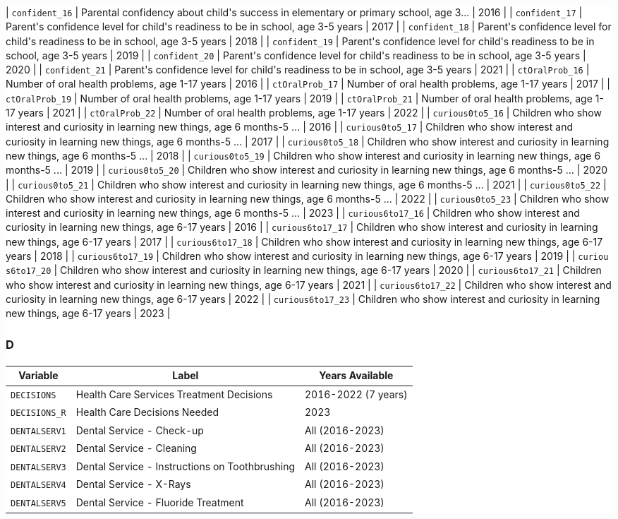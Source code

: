 | `confident_16` | Parental confidency about child's success in elementary or primary school, age 3... | 2016 |
| `confident_17` | Parent's confidence level for child's readiness to be in school, age 3-5 years | 2017 |
| `confident_18` | Parent's confidence level for child's readiness to be in school, age 3-5 years | 2018 |
| `confident_19` | Parent's confidence level for child's readiness to be in school, age 3-5 years | 2019 |
| `confident_20` | Parent's confidence level for child's readiness to be in school, age 3-5 years | 2020 |
| `confident_21` | Parent's confidence level for child's readiness to be in school, age 3-5 years | 2021 |
| `ctOralProb_16` | Number of oral health problems, age 1-17 years | 2016 |
| `ctOralProb_17` | Number of oral health problems, age 1-17 years | 2017 |
| `ctOralProb_19` | Number of oral health problems, age 1-17 years | 2019 |
| `ctOralProb_21` | Number of oral health problems, age 1-17 years | 2021 |
| `ctOralProb_22` | Number of oral health problems, age 1-17 years | 2022 |
| `curious0to5_16` | Children who show interest and curiosity in learning new things, age 6 months-5 ... | 2016 |
| `curious0to5_17` | Children who show interest and curiosity in learning new things, age 6 months-5 ... | 2017 |
| `curious0to5_18` | Children who show interest and curiosity in learning new things, age 6 months-5 ... | 2018 |
| `curious0to5_19` | Children who show interest and curiosity in learning new things, age 6 months-5 ... | 2019 |
| `curious0to5_20` | Children who show interest and curiosity in learning new things, age 6 months-5 ... | 2020 |
| `curious0to5_21` | Children who show interest and curiosity in learning new things, age 6 months-5 ... | 2021 |
| `curious0to5_22` | Children who show interest and curiosity in learning new things, age 6 months-5 ... | 2022 |
| `curious0to5_23` | Children who show interest and curiosity in learning new things, age 6 months-5 ... | 2023 |
| `curious6to17_16` | Children who show interest and curiosity in learning new things, age 6-17 years | 2016 |
| `curious6to17_17` | Children who show interest and curiosity in learning new things, age 6-17 years | 2017 |
| `curious6to17_18` | Children who show interest and curiosity in learning new things, age 6-17 years | 2018 |
| `curious6to17_19` | Children who show interest and curiosity in learning new things, age 6-17 years | 2019 |
| `curious6to17_20` | Children who show interest and curiosity in learning new things, age 6-17 years | 2020 |
| `curious6to17_21` | Children who show interest and curiosity in learning new things, age 6-17 years | 2021 |
| `curious6to17_22` | Children who show interest and curiosity in learning new things, age 6-17 years | 2022 |
| `curious6to17_23` | Children who show interest and curiosity in learning new things, age 6-17 years | 2023 |

### D

| Variable | Label | Years Available |
|----------|-------|-----------------|
| `DECISIONS` | Health Care Services Treatment Decisions | 2016-2022 (7 years) |
| `DECISIONS_R` | Health Care Decisions Needed | 2023 |
| `DENTALSERV1` | Dental Service - Check-up | All (2016-2023) |
| `DENTALSERV2` | Dental Service - Cleaning | All (2016-2023) |
| `DENTALSERV3` | Dental Service - Instructions on Toothbrushing | All (2016-2023) |
| `DENTALSERV4` | Dental Service - X-Rays | All (2016-2023) |
| `DENTALSERV5` | Dental Service - Fluoride Treatment | All (2016-2023) |